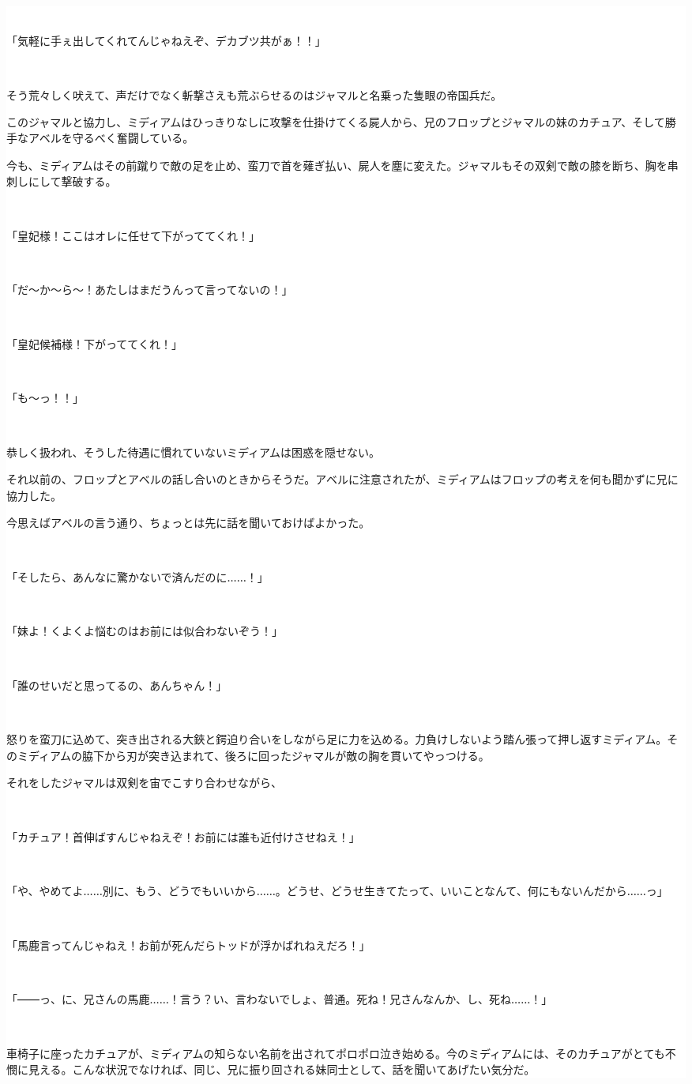 　

「気軽に手ぇ出してくれてんじゃねえぞ、デカブツ共がぁ！！」

　

そう荒々しく吠えて、声だけでなく斬撃さえも荒ぶらせるのはジャマルと名乗った隻眼の帝国兵だ。

このジャマルと協力し、ミディアムはひっきりなしに攻撃を仕掛けてくる屍人から、兄のフロップとジャマルの妹のカチュア、そして勝手なアベルを守るべく奮闘している。

今も、ミディアムはその前蹴りで敵の足を止め、蛮刀で首を薙ぎ払い、屍人を塵に変えた。ジャマルもその双剣で敵の膝を断ち、胸を串刺しにして撃破する。

　

「皇妃様！ここはオレに任せて下がっててくれ！」

　

「だ～か～ら～！あたしはまだうんって言ってないの！」

　

「皇妃候補様！下がっててくれ！」

　

「も～っ！！」

　

恭しく扱われ、そうした待遇に慣れていないミディアムは困惑を隠せない。

それ以前の、フロップとアベルの話し合いのときからそうだ。アベルに注意されたが、ミディアムはフロップの考えを何も聞かずに兄に協力した。

今思えばアベルの言う通り、ちょっとは先に話を聞いておけばよかった。

　

「そしたら、あんなに驚かないで済んだのに……！」

　

「妹よ！くよくよ悩むのはお前には似合わないぞう！」

　

「誰のせいだと思ってるの、あんちゃん！」

　

怒りを蛮刀に込めて、突き出される大鋏と鍔迫り合いをしながら足に力を込める。力負けしないよう踏ん張って押し返すミディアム。そのミディアムの脇下から刃が突き込まれて、後ろに回ったジャマルが敵の胸を貫いてやっつける。

それをしたジャマルは双剣を宙でこすり合わせながら、

　

「カチュア！首伸ばすんじゃねえぞ！お前には誰も近付けさせねえ！」

　

「や、やめてよ……別に、もう、どうでもいいから……。どうせ、どうせ生きてたって、いいことなんて、何にもないんだから……っ」

　

「馬鹿言ってんじゃねえ！お前が死んだらトッドが浮かばれねえだろ！」

　

「――っ、に、兄さんの馬鹿……！言う？い、言わないでしょ、普通。死ね！兄さんなんか、し、死ね……！」

　

車椅子に座ったカチュアが、ミディアムの知らない名前を出されてポロポロ泣き始める。今のミディアムには、そのカチュアがとても不憫に見える。こんな状況でなければ、同じ、兄に振り回される妹同士として、話を聞いてあげたい気分だ。
